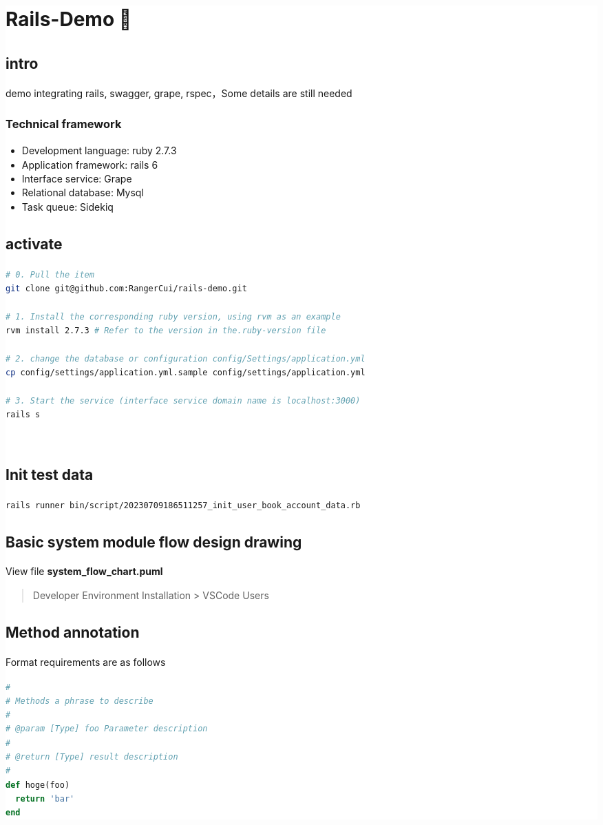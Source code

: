 # Rails-Demo 🚒

## intro

demo integrating rails, swagger, grape, rspec，Some details are still needed

### Technical framework

- Development language: ruby 2.7.3
- Application framework: rails 6
- Interface service: Grape
- Relational database: Mysql
- Task queue: Sidekiq

## activate

```sh
# 0. Pull the item
git clone git@github.com:RangerCui/rails-demo.git

# 1. Install the corresponding ruby version, using rvm as an example
rvm install 2.7.3 # Refer to the version in the.ruby-version file

# 2. change the database or configuration config/Settings/application.yml
cp config/settings/application.yml.sample config/settings/application.yml

# 3. Start the service (interface service domain name is localhost:3000)
rails s

```

<br />

## Init test data
```
rails runner bin/script/20230709186511257_init_user_book_account_data.rb
```

## Basic system module flow design drawing
View file **system_flow_chart.puml**


> Developer Environment Installation > VSCode Users

## Method annotation

Format requirements are as follows

```ruby
#
# Methods a phrase to describe
#
# @param [Type] foo Parameter description
#
# @return [Type] result description
#
def hoge(foo)
  return 'bar'
end
```
